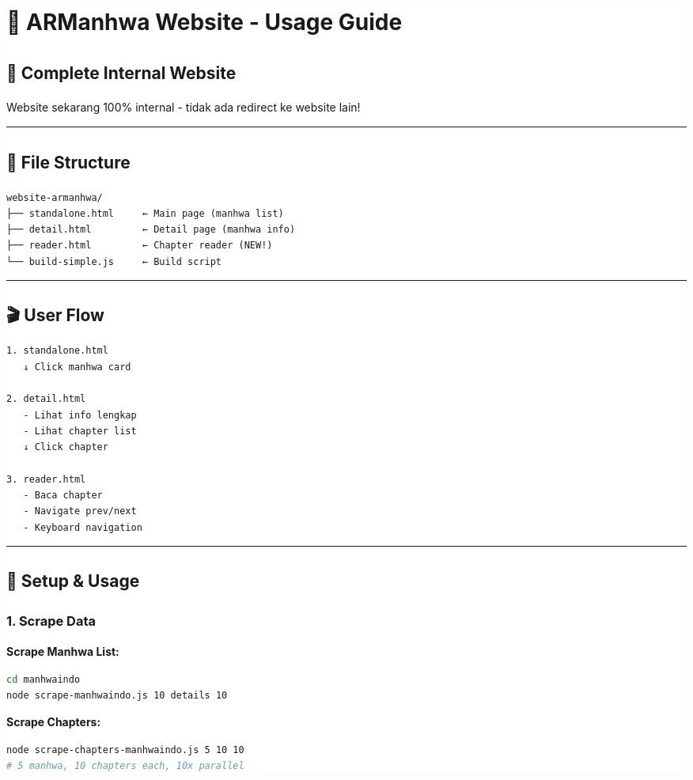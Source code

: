 # 📖 ARManhwa Website - Usage Guide

## 🎯 Complete Internal Website

Website sekarang 100% internal - tidak ada redirect ke website lain!

---

## 📁 File Structure

```
website-armanhwa/
├── standalone.html     ← Main page (manhwa list)
├── detail.html         ← Detail page (manhwa info)
├── reader.html         ← Chapter reader (NEW!)
└── build-simple.js     ← Build script
```

---

## 🎬 User Flow

```
1. standalone.html
   ↓ Click manhwa card
   
2. detail.html
   - Lihat info lengkap
   - Lihat chapter list
   ↓ Click chapter
   
3. reader.html
   - Baca chapter
   - Navigate prev/next
   - Keyboard navigation
```

---

## 🚀 Setup & Usage

### 1. Scrape Data

**Scrape Manhwa List:**
```bash
cd manhwaindo
node scrape-manhwaindo.js 10 details 10
```

**Scrape Chapters:**
```bash
node scrape-chapters-manhwaindo.js 5 10 10
# 5 manhwa, 10 chapters each, 10x parallel
```
